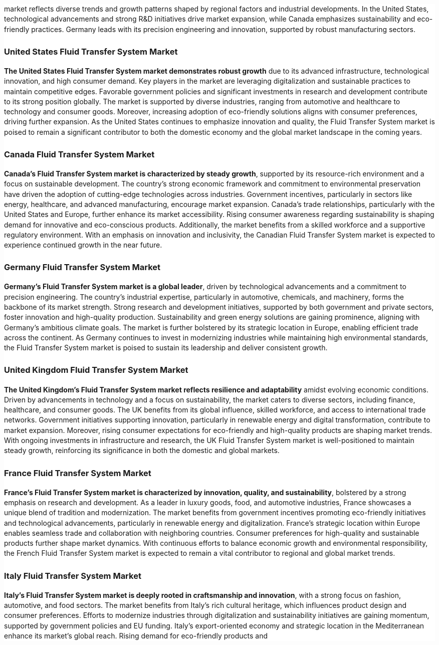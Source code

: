 market reflects diverse trends and growth patterns shaped by regional factors and industrial developments. In the United States, technological advancements and strong R&amp;D initiatives drive market expansion, while Canada emphasizes sustainability and eco-friendly practices. Germany leads with its precision engineering and innovation, supported by robust manufacturing sectors.</span></em></p></blockquote><h3><strong>United States Fluid Transfer System Market</strong></h3><p><strong>The United States Fluid Transfer System market demonstrates robust growth</strong> due to its advanced infrastructure, technological innovation, and high consumer demand. Key players in the market are leveraging digitalization and sustainable practices to maintain competitive edges. Favorable government policies and significant investments in research and development contribute to its strong position globally. The market is supported by diverse industries, ranging from automotive and healthcare to technology and consumer goods. Moreover, increasing adoption of eco-friendly solutions aligns with consumer preferences, driving further expansion. As the United States continues to emphasize innovation and quality, the Fluid Transfer System market is poised to remain a significant contributor to both the domestic economy and the global market landscape in the coming years.</p><h3><strong>Canada Fluid Transfer System Market</strong></h3><p><strong>Canada&rsquo;s Fluid Transfer System market is characterized by steady growth</strong>, supported by its resource-rich environment and a focus on sustainable development. The country&rsquo;s strong economic framework and commitment to environmental preservation have driven the adoption of cutting-edge technologies across industries. Government incentives, particularly in sectors like energy, healthcare, and advanced manufacturing, encourage market expansion. Canada&rsquo;s trade relationships, particularly with the United States and Europe, further enhance its market accessibility. Rising consumer awareness regarding sustainability is shaping demand for innovative and eco-conscious products. Additionally, the market benefits from a skilled workforce and a supportive regulatory environment. With an emphasis on innovation and inclusivity, the Canadian Fluid Transfer System market is expected to experience continued growth in the near future.</p><h3><strong>Germany Fluid Transfer System Market</strong></h3><p><strong>Germany&rsquo;s Fluid Transfer System market is a global leader</strong>, driven by technological advancements and a commitment to precision engineering. The country&rsquo;s industrial expertise, particularly in automotive, chemicals, and machinery, forms the backbone of its market strength. Strong research and development initiatives, supported by both government and private sectors, foster innovation and high-quality production. Sustainability and green energy solutions are gaining prominence, aligning with Germany&rsquo;s ambitious climate goals. The market is further bolstered by its strategic location in Europe, enabling efficient trade across the continent. As Germany continues to invest in modernizing industries while maintaining high environmental standards, the Fluid Transfer System market is poised to sustain its leadership and deliver consistent growth.</p><h3><strong>United Kingdom Fluid Transfer System Market</strong></h3><p><strong>The United Kingdom&rsquo;s Fluid Transfer System market reflects resilience and adaptability</strong> amidst evolving economic conditions. Driven by advancements in technology and a focus on sustainability, the market caters to diverse sectors, including finance, healthcare, and consumer goods. The UK benefits from its global influence, skilled workforce, and access to international trade networks. Government initiatives supporting innovation, particularly in renewable energy and digital transformation, contribute to market expansion. Moreover, rising consumer expectations for eco-friendly and high-quality products are shaping market trends. With ongoing investments in infrastructure and research, the UK Fluid Transfer System market is well-positioned to maintain steady growth, reinforcing its significance in both the domestic and global markets.</p><h3><strong>France Fluid Transfer System Market</strong></h3><p><strong>France&rsquo;s Fluid Transfer System market is characterized by innovation, quality, and sustainability</strong>, bolstered by a strong emphasis on research and development. As a leader in luxury goods, food, and automotive industries, France showcases a unique blend of tradition and modernization. The market benefits from government incentives promoting eco-friendly initiatives and technological advancements, particularly in renewable energy and digitalization. France&rsquo;s strategic location within Europe enables seamless trade and collaboration with neighboring countries. Consumer preferences for high-quality and sustainable products further shape market dynamics. With continuous efforts to balance economic growth and environmental responsibility, the French Fluid Transfer System market is expected to remain a vital contributor to regional and global market trends.</p><h3><strong>Italy Fluid Transfer System Market</strong></h3><p><strong>Italy&rsquo;s Fluid Transfer System market is deeply rooted in craftsmanship and innovation</strong>, with a strong focus on fashion, automotive, and food sectors. The market benefits from Italy&rsquo;s rich cultural heritage, which influences product design and consumer preferences. Efforts to modernize industries through digitalization and sustainability initiatives are gaining momentum, supported by government policies and EU funding. Italy&rsquo;s export-oriented economy and strategic location in the Mediterranean enhance its market&rsquo;s global reach. Rising demand for eco-friendly products and